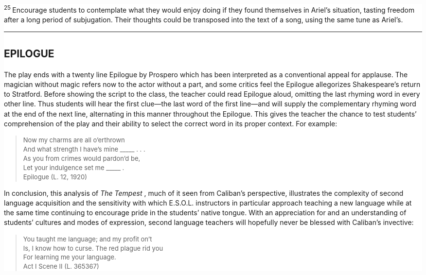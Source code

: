 <sup>
25
</sup>
</font>
</i>
</center>
Encourage students to contemplate what they would enjoy doing if they found themselves in Ariel’s situation, tasting freedom after a long period of subjugation. Their thoughts could be transposed into the text of a song, using the same tune as Ariel’s.
<hr/>
<h2>
EPILOGUE
</h2>
The play ends with a twenty line Epilogue by Prospero which has been interpreted as a conventional appeal for applause. The magician without magic refers now to the actor without a part, and some critics feel the Epilogue allegorizes Shakespeare’s return to Stratford. Before showing the script to the class, the teacher could read Epilogue aloud, omitting the last rhyming word in every other line. Thus students will hear the first clue—the last word of the first line—and will supply the complementary rhyming word at the end of the next line, alternating in this manner throughout the Epilogue. This gives the teacher the chance to test students’ comprehension of the play and their ability to select the correct word in its proper context. For example:
<blockquote>
<dl>
<font size="-1">
<dt>
Now my charms are all o’erthrown
<dt>
And what strength I have’s mine _____ . . .
<dt>
<dt>
As you from crimes would pardon’d be,
<dt>
Let your indulgence set me _____ .
<dt>
Epilogue (L. 12, 1920)
</dt>
</dt>
</dt>
</dt>
</dt>
</dt>
</font>
</dl>
</blockquote>
In conclusion, this analysis of
<i>
The Tempest
</i>
, much of it seen from Caliban’s perspective, illustrates the complexity of second language acquisition and the sensitivity with which E.S.O.L. instructors in particular approach teaching a new language while at the same time continuing to encourage pride in the students’ native tongue. With an appreciation for and an understanding of students’ cultures and modes of expression, second language teachers will hopefully never be blessed with Caliban’s invective:
<blockquote>
<dl>
<font size="-1">
<dt>
You taught me language; and my profit on’t
<dt>
Is, I know how to curse. The red plague rid you
<dt>
For learning me your language.
<dt>
Act I Scene II (L. 365367)